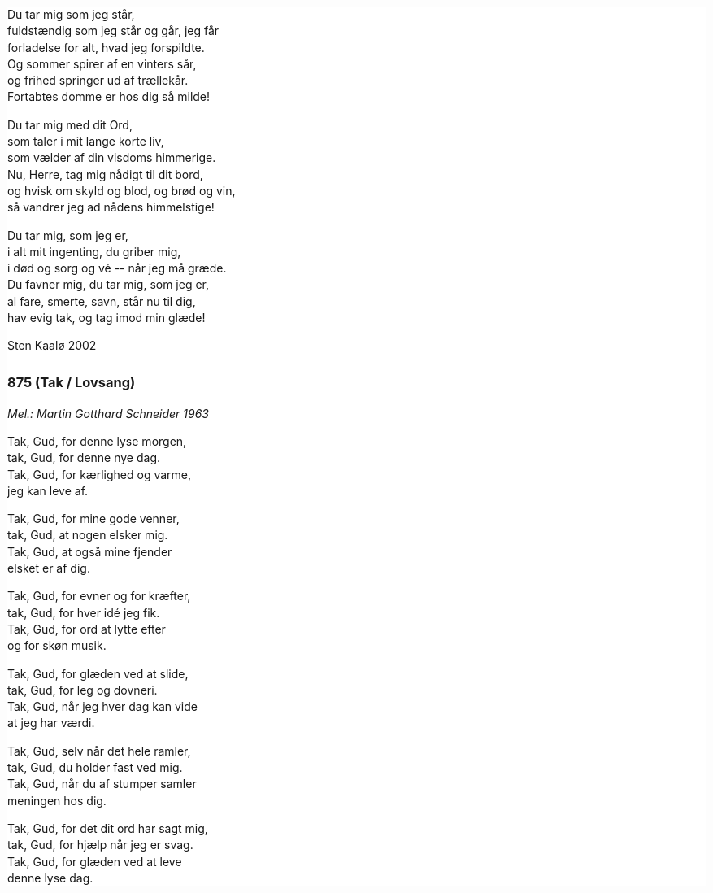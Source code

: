 Du tar mig som jeg står,  
fuldstændig som jeg står og går, jeg får  
forladelse for alt, hvad jeg forspildte.  
Og sommer spirer af en vinters sår,  
og frihed springer ud af trællekår.  
Fortabtes domme er hos dig så milde!

Du tar mig med dit Ord,  
som taler i mit lange korte liv,  
som vælder af din visdoms himmerige.  
Nu, Herre, tag mig nådigt til dit bord,  
og hvisk om skyld og blod, og brød og vin,  
så vandrer jeg ad nådens himmelstige!

Du tar mig, som jeg er,  
i alt mit ingenting, du griber mig,  
i død og sorg og vé -- når jeg må græde.  
Du favner mig, du tar mig, som jeg er,  
al fare, smerte, savn, står nu til dig,  
hav evig tak, og tag imod min glæde!

Sten Kaalø 2002


### 875 (Tak / Lovsang)

*Mel.: Martin Gotthard Schneider 1963*

Tak, Gud, for denne lyse morgen,  
tak, Gud, for denne nye dag.  
Tak, Gud, for kærlighed og varme,  
jeg kan leve af.

Tak, Gud, for mine gode venner,  
tak, Gud, at nogen elsker mig.  
Tak, Gud, at også mine fjender  
elsket er af dig.

Tak, Gud, for evner og for kræfter,  
tak, Gud, for hver idé jeg fik.  
Tak, Gud, for ord at lytte efter  
og for skøn musik.

Tak, Gud, for glæden ved at slide,  
tak, Gud, for leg og dovneri.  
Tak, Gud, når jeg hver dag kan vide  
at jeg har værdi.

Tak, Gud, selv når det hele ramler,  
tak, Gud, du holder fast ved mig.  
Tak, Gud, når du af stumper samler  
meningen hos dig.

Tak, Gud, for det dit ord har sagt mig,  
tak, Gud, for hjælp når jeg er svag.  
Tak, Gud, for glæden ved at leve  
denne lyse dag.
